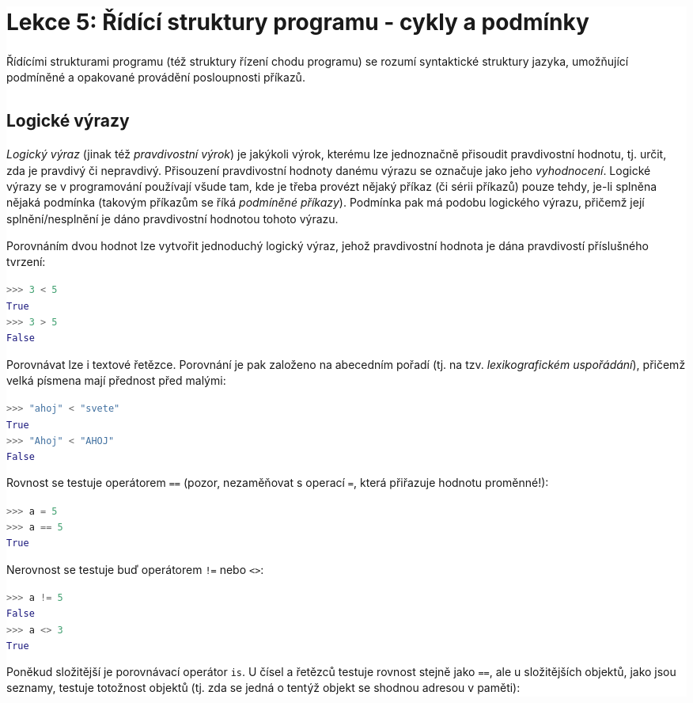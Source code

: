 # Lekce 5: Řídící struktury programu - cykly a podmínky

Řídícími strukturami programu (též struktury řízení chodu programu) se rozumí syntaktické struktury jazyka, umožňující podmíněné a opakované provádění posloupnosti příkazů.

## Logické výrazy

*Logický výraz* (jinak též *pravdivostní výrok*) je jakýkoli výrok, kterému lze jednoznačně přisoudit pravdivostní hodnotu, tj. určit, zda je pravdivý či nepravdivý. Přisouzení pravdivostní hodnoty danému výrazu se označuje jako jeho *vyhodnocení*. Logické výrazy se v programování používají všude tam, kde je třeba provézt nějaký příkaz (či sérii příkazů) pouze tehdy, je-li splněna nějaká podmínka (takovým příkazům se říká *podmíněné příkazy*). Podmínka pak má podobu logického výrazu, přičemž její splnění/nesplnění je dáno pravdivostní hodnotou tohoto výrazu.

Porovnáním dvou hodnot lze vytvořit jednoduchý logický výraz, jehož pravdivostní hodnota je dána pravdivostí příslušného tvrzení:

```python
>>> 3 < 5
True
>>> 3 > 5
False
```

Porovnávat lze i textové řetězce. Porovnání je pak založeno na abecedním pořadí (tj. na tzv. *lexikografickém* *uspořádání*), přičemž velká písmena mají přednost před malými:

```python
>>> "ahoj" < "svete"
True
>>> "Ahoj" < "AHOJ"
False
```

Rovnost se testuje operátorem `==` (pozor, nezaměňovat s operací `=`, která přiřazuje hodnotu proměnné!):

```python
>>> a = 5
>>> a == 5
True
```

Nerovnost se testuje buď operátorem `!=` nebo `<>`:

```python
>>> a != 5
False
>>> a <> 3
True
```

Poněkud složitější je porovnávací operátor `is`. U čísel a řetězců testuje rovnost stejně jako `==`, ale u složitějších objektů, jako jsou seznamy, testuje totožnost objektů (tj. zda se jedná o tentýž objekt se shodnou adresou v paměti):
